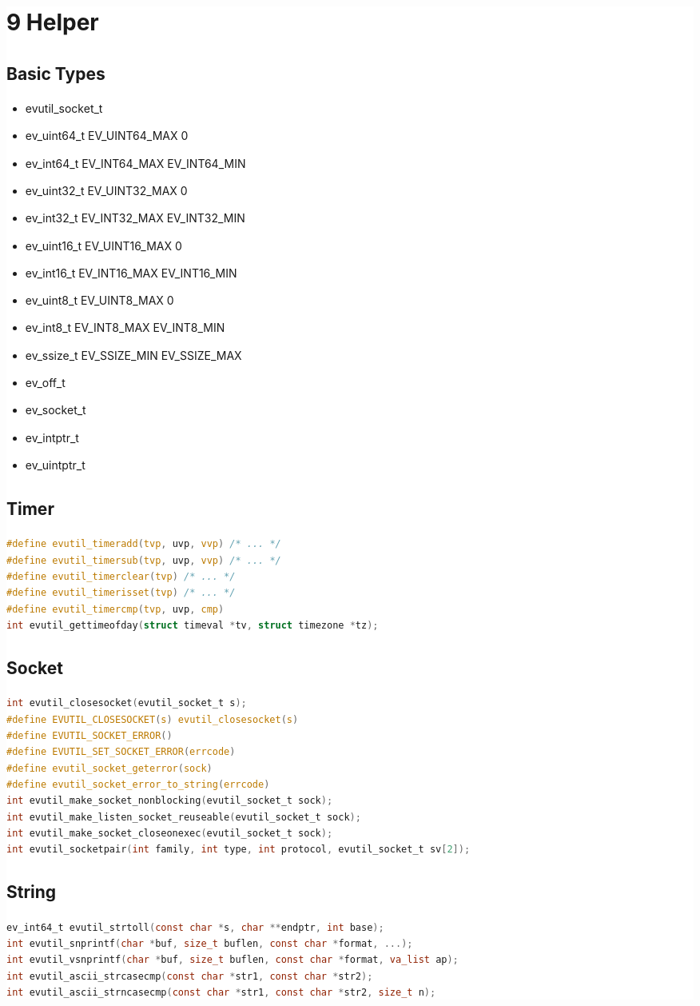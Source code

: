 9 Helper
========

Basic Types
------------

- evutil_socket_t  

- ev_uint64_t       EV_UINT64_MAX       0
- ev_int64_t        EV_INT64_MAX        EV_INT64_MIN
- ev_uint32_t       EV_UINT32_MAX       0
- ev_int32_t        EV_INT32_MAX        EV_INT32_MIN
- ev_uint16_t       EV_UINT16_MAX       0
- ev_int16_t        EV_INT16_MAX        EV_INT16_MIN
- ev_uint8_t        EV_UINT8_MAX        0
- ev_int8_t         EV_INT8_MAX         EV_INT8_MIN

- ev_ssize_t        EV_SSIZE_MIN        EV_SSIZE_MAX
- ev_off_t          
- ev_socket_t
- ev_intptr_t
- ev_uintptr_t

Timer
-------

```c
#define evutil_timeradd(tvp, uvp, vvp) /* ... */ 
#define evutil_timersub(tvp, uvp, vvp) /* ... */
#define evutil_timerclear(tvp) /* ... */ 
#define evutil_timerisset(tvp) /* ... */
#define evutil_timercmp(tvp, uvp, cmp)
int evutil_gettimeofday(struct timeval *tv, struct timezone *tz);
```

Socket
-------

```c
int evutil_closesocket(evutil_socket_t s); 
#define EVUTIL_CLOSESOCKET(s) evutil_closesocket(s)
#define EVUTIL_SOCKET_ERROR() 
#define EVUTIL_SET_SOCKET_ERROR(errcode) 
#define evutil_socket_geterror(sock) 
#define evutil_socket_error_to_string(errcode)
int evutil_make_socket_nonblocking(evutil_socket_t sock);
int evutil_make_listen_socket_reuseable(evutil_socket_t sock);
int evutil_make_socket_closeonexec(evutil_socket_t sock);
int evutil_socketpair(int family, int type, int protocol, evutil_socket_t sv[2]);
```

String
-------

```c
ev_int64_t evutil_strtoll(const char *s, char **endptr, int base);
int evutil_snprintf(char *buf, size_t buflen, const char *format, ...); 
int evutil_vsnprintf(char *buf, size_t buflen, const char *format, va_list ap);
int evutil_ascii_strcasecmp(const char *str1, const char *str2); 
int evutil_ascii_strncasecmp(const char *str1, const char *str2, size_t n);
```
